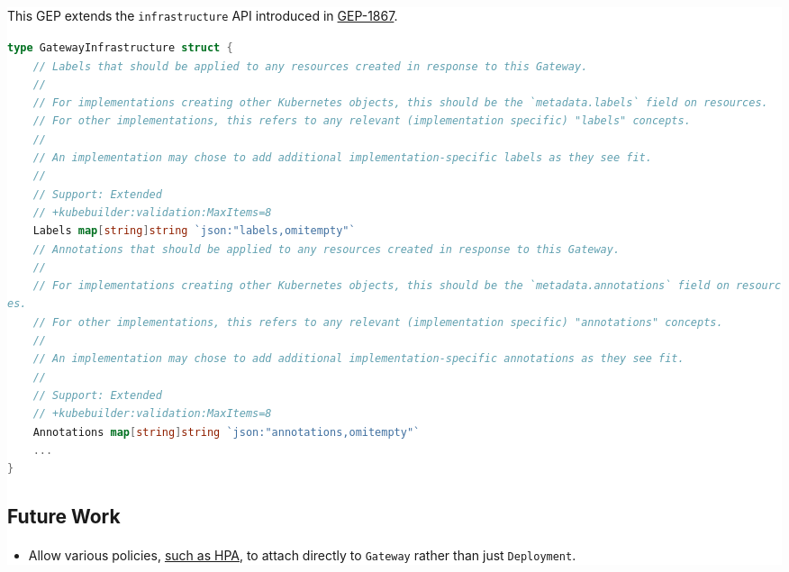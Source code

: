 This GEP extends the `infrastructure` API introduced in [GEP-1867](https://gateway-api.sigs.k8s.io/geps/gep-1867).

```go
type GatewayInfrastructure struct {
	// Labels that should be applied to any resources created in response to this Gateway.
	//
	// For implementations creating other Kubernetes objects, this should be the `metadata.labels` field on resources.
	// For other implementations, this refers to any relevant (implementation specific) "labels" concepts.
	//
	// An implementation may chose to add additional implementation-specific labels as they see fit.
	//
	// Support: Extended
	// +kubebuilder:validation:MaxItems=8
	Labels map[string]string `json:"labels,omitempty"`
	// Annotations that should be applied to any resources created in response to this Gateway.
	//
	// For implementations creating other Kubernetes objects, this should be the `metadata.annotations` field on resources.
	// For other implementations, this refers to any relevant (implementation specific) "annotations" concepts.
	//
	// An implementation may chose to add additional implementation-specific annotations as they see fit.
	//
	// Support: Extended
	// +kubebuilder:validation:MaxItems=8
	Annotations map[string]string `json:"annotations,omitempty"`
	...
}
```

## Future Work

* Allow various policies, [such as HPA](https://github.com/kubernetes-sigs/gateway-api/discussions/1355), to attach directly to `Gateway` rather than just `Deployment`.
